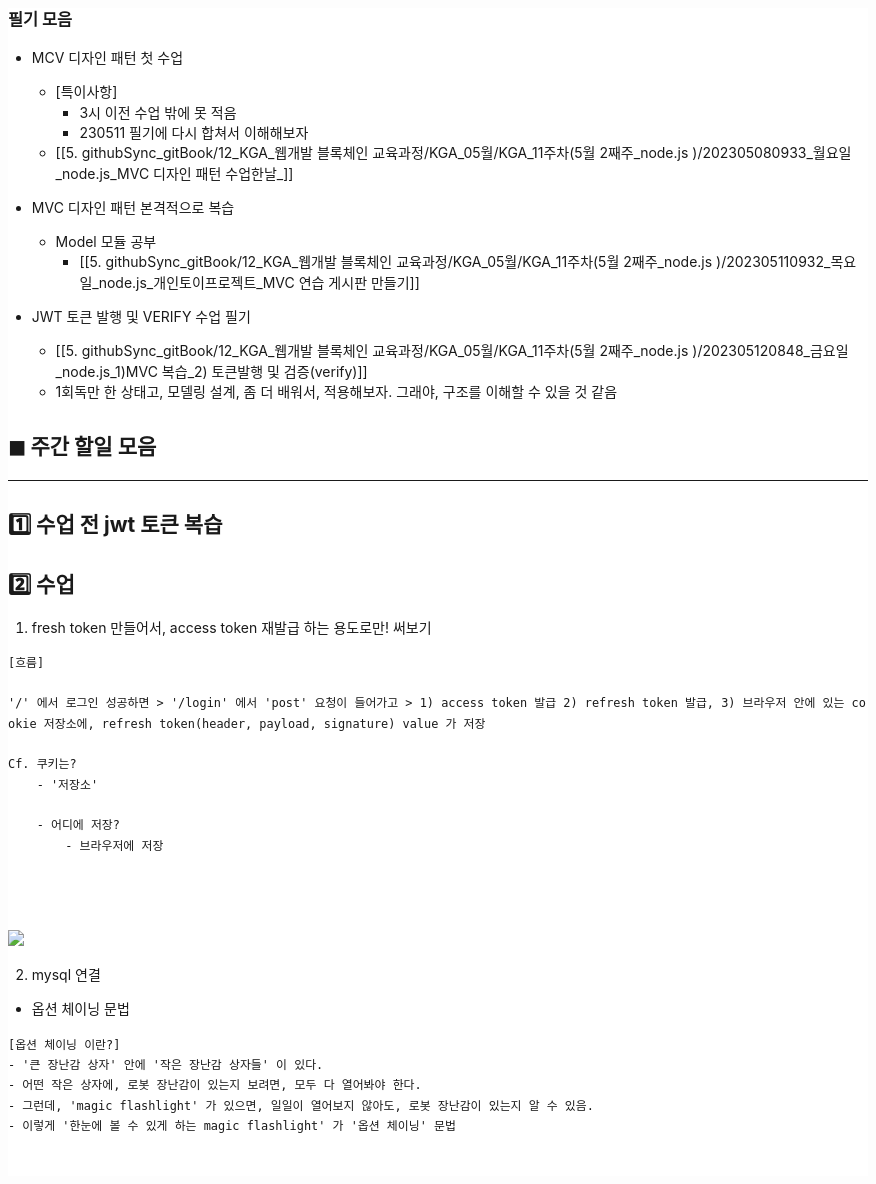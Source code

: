### 필기 모음 
- MCV 디자인 패턴 첫 수업
	- [특이사항] 
		- 3시 이전 수업 밖에 못 적음 
		- 230511 필기에 다시 합쳐서 이해해보자
	- [[5. githubSync_gitBook/12_KGA_웹개발 블록체인 교육과정/KGA_05월/KGA_11주차(5월 2째주_node.js )/202305080933_월요일_node.js_MVC 디자인 패턴 수업한날_]]
- MVC 디자인 패턴 본격적으로 복습 
	- Model 모듈 공부
		- [[5. githubSync_gitBook/12_KGA_웹개발 블록체인 교육과정/KGA_05월/KGA_11주차(5월 2째주_node.js )/202305110932_목요일_node.js_개인토이프로젝트_MVC 연습 게시판 만들기]]

- JWT 토큰 발행 및 VERIFY 수업 필기 
	- [[5. githubSync_gitBook/12_KGA_웹개발 블록체인 교육과정/KGA_05월/KGA_11주차(5월 2째주_node.js )/202305120848_금요일_node.js_1)MVC 복습_2) 토큰발행 및 검증(verify)]]
	- 1회독만 한 상태고, 모델링 설계, 좀 더 배워서, 적용해보자. 그래야, 구조를 이해할 수 있을 것 같음 



## ◼ 주간 할일 모음  


--- 

## 1️⃣ 수업 전 jwt 토큰 복습 

## 2️⃣ 수업 

1. fresh token 만들어서, access token 재발급 하는 용도로만! 써보기 
```
[흐름]

'/' 에서 로그인 성공하면 > '/login' 에서 'post' 요청이 들어가고 > 1) access token 발급 2) refresh token 발급, 3) 브라우저 안에 있는 cookie 저장소에, refresh token(header, payload, signature) value 가 저장 

Cf. 쿠키는? 
	- '저장소'
	
	- 어디에 저장? 
		- 브라우저에 저장 




```

![](https://i.imgur.com/zhZAFfq.png)


2. mysql 연결


- 옵션 체이닝 문법 
```
[옵션 체이닝 이란?]
- '큰 장난감 상자' 안에 '작은 장난감 상자들' 이 있다. 
- 어떤 작은 상자에, 로봇 장난감이 있는지 보려면, 모두 다 열어봐야 한다. 
- 그런데, 'magic flashlight' 가 있으면, 일일이 열어보지 않아도, 로봇 장난감이 있는지 알 수 있음.
- 이렇게 '한눈에 볼 수 있게 하는 magic flashlight' 가 '옵션 체이닝' 문법 



```
